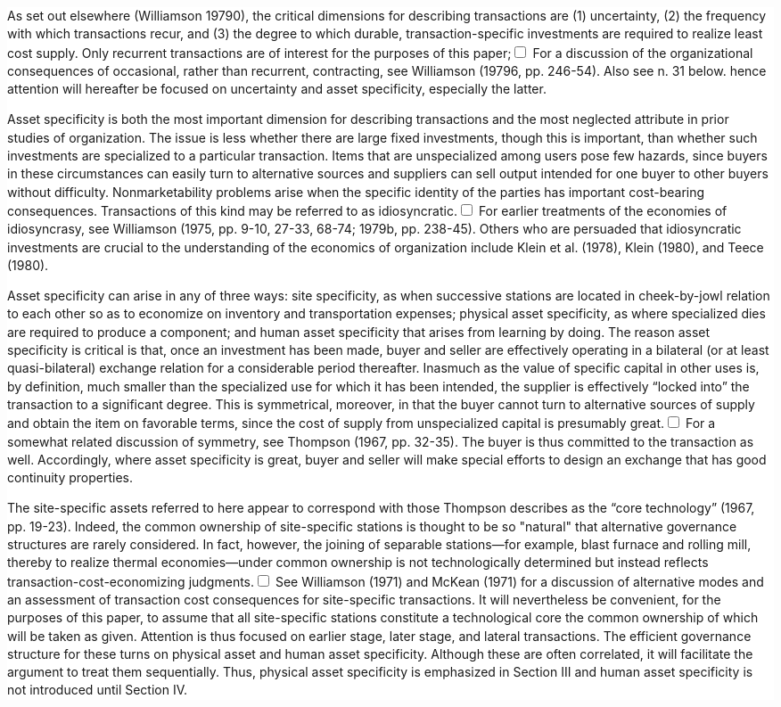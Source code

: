 As set out elsewhere (Williamson 19790), the critical dimensions for describing transactions are (1) uncertainty, (2) the frequency with which transactions recur, and (3) the degree to which durable, transaction-specific investments are required to realize least cost supply. Only recurrent transactions are of interest for the purposes of this paper;<label for="sn-11" class="margin-toggle sidenote-number"></label><input type="checkbox" id="sn-11" class="margin-toggle"/>
<span class="sidenote">
For a discussion of the organizational consequences of occasional, rather than recurrent, contracting, see Williamson (19796, pp. 246-54). Also see n. 31 below.</span> hence attention will hereafter be focused on uncertainty and asset specificity, especially the latter.

Asset specificity is both the most important dimension for describing transactions and the most neglected attribute in prior studies of organization. The issue is less whether there are large fixed investments, though this is important, than whether such investments are specialized to a particular transaction. Items that are unspecialized among users pose few hazards, since buyers in these circumstances can easily turn to alternative sources and suppliers can sell output intended for one buyer to other buyers without difficulty. Nonmarketability problems arise when the specific identity of the parties has important cost-bearing consequences. Transactions of this kind may be referred to as idiosyncratic.<label for="sn-12" class="margin-toggle sidenote-number"></label><input type="checkbox" id="sn-12" class="margin-toggle"/>
<span class="sidenote">
For earlier treatments of the economies of idiosyncrasy, see Williamson (1975, pp. 9-10, 27-33, 68-74; 1979b, pp. 238-45). Others who are persuaded that idiosyncratic investments are crucial to the understanding of the economics of organization include Klein et al. (1978), Klein (1980), and Teece (1980).</span>

Asset specificity can arise in any of three ways: site specificity, as when successive stations are located in cheek-by-jowl relation to each other so as to economize on inventory and transportation expenses; physical asset specificity, as where specialized dies are required to produce a component; and human asset specificity that arises from learning by doing. The reason asset specificity is critical is that, once an investment has been made, buyer and seller are effectively operating in a bilateral (or at least quasi-bilateral) exchange relation for a considerable period thereafter. Inasmuch as the value of specific capital in other uses is, by definition, much smaller than the specialized use for which it has been intended, the supplier is effectively “locked into” the transaction to a significant degree. This is symmetrical, moreover, in that the buyer cannot turn to alternative sources of supply and obtain the item on favorable terms, since the cost of supply from unspecialized capital is presumably great.<label for="sn-13" class="margin-toggle sidenote-number"></label><input type="checkbox" id="sn-13" class="margin-toggle"/>
<span class="sidenote">
For a somewhat related discussion of symmetry, see Thompson (1967, pp. 32-35).</span> The buyer is thus committed to the transaction as well. Accordingly, where asset specificity is great, buyer and seller will make special efforts to design an exchange that has good continuity properties.

The site-specific assets referred to here appear to correspond with those Thompson describes as the “core technology” (1967, pp. 19-23). Indeed, the common ownership of site-specific stations is thought to be so "natural" that alternative governance structures are rarely considered. In fact, however, the joining of separable stations—for example, blast furnace and rolling mill, thereby to realize thermal economies—under common ownership is not technologically determined but instead reflects transaction-cost-economizing judgments.<label for="sn-14" class="margin-toggle sidenote-number"></label><input type="checkbox" id="sn-14" class="margin-toggle"/>
<span class="sidenote">
See Williamson (1971) and McKean (1971) for a discussion of alternative modes and an assessment of transaction cost consequences for site-specific transactions.</span> It will nevertheless be convenient, for the purposes of this paper, to assume that all site-specific stations constitute a technological core the common ownership of which will be taken as given. Attention is thus focused on earlier stage, later stage, and lateral transactions. The efficient governance structure for these turns on physical asset and human asset specificity. Although these are often correlated, it will facilitate the argument to treat them sequentially. Thus, physical asset specificity is emphasized in Section III and human asset specificity is not introduced until Section IV.
